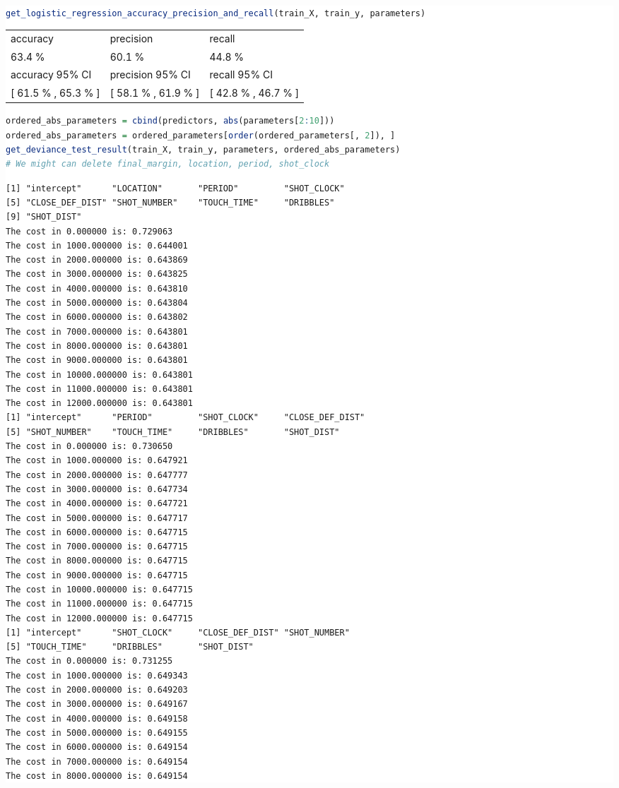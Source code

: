 


```R
get_logistic_regression_accuracy_precision_and_recall(train_X, train_y, parameters)
```


<table>
<tbody>
	<tr><td>accuracy           </td><td>precision          </td><td>recall             </td></tr>
	<tr><td>63.4 %             </td><td>60.1 %             </td><td>44.8 %             </td></tr>
	<tr><td>accuracy 95% CI    </td><td>precision 95% CI   </td><td>recall 95% CI      </td></tr>
	<tr><td>[ 61.5 % , 65.3 % ]</td><td>[ 58.1 % , 61.9 % ]</td><td>[ 42.8 % , 46.7 % ]</td></tr>
</tbody>
</table>




```R
ordered_abs_parameters = cbind(predictors, abs(parameters[2:10]))
ordered_abs_parameters = ordered_parameters[order(ordered_parameters[, 2]), ]
get_deviance_test_result(train_X, train_y, parameters, ordered_abs_parameters)
# We might can delete final_margin, location, period, shot_clock
```

    [1] "intercept"      "LOCATION"       "PERIOD"         "SHOT_CLOCK"    
    [5] "CLOSE_DEF_DIST" "SHOT_NUMBER"    "TOUCH_TIME"     "DRIBBLES"      
    [9] "SHOT_DIST"     
    The cost in 0.000000 is: 0.729063 
    The cost in 1000.000000 is: 0.644001 
    The cost in 2000.000000 is: 0.643869 
    The cost in 3000.000000 is: 0.643825 
    The cost in 4000.000000 is: 0.643810 
    The cost in 5000.000000 is: 0.643804 
    The cost in 6000.000000 is: 0.643802 
    The cost in 7000.000000 is: 0.643801 
    The cost in 8000.000000 is: 0.643801 
    The cost in 9000.000000 is: 0.643801 
    The cost in 10000.000000 is: 0.643801 
    The cost in 11000.000000 is: 0.643801 
    The cost in 12000.000000 is: 0.643801 
    [1] "intercept"      "PERIOD"         "SHOT_CLOCK"     "CLOSE_DEF_DIST"
    [5] "SHOT_NUMBER"    "TOUCH_TIME"     "DRIBBLES"       "SHOT_DIST"     
    The cost in 0.000000 is: 0.730650 
    The cost in 1000.000000 is: 0.647921 
    The cost in 2000.000000 is: 0.647777 
    The cost in 3000.000000 is: 0.647734 
    The cost in 4000.000000 is: 0.647721 
    The cost in 5000.000000 is: 0.647717 
    The cost in 6000.000000 is: 0.647715 
    The cost in 7000.000000 is: 0.647715 
    The cost in 8000.000000 is: 0.647715 
    The cost in 9000.000000 is: 0.647715 
    The cost in 10000.000000 is: 0.647715 
    The cost in 11000.000000 is: 0.647715 
    The cost in 12000.000000 is: 0.647715 
    [1] "intercept"      "SHOT_CLOCK"     "CLOSE_DEF_DIST" "SHOT_NUMBER"   
    [5] "TOUCH_TIME"     "DRIBBLES"       "SHOT_DIST"     
    The cost in 0.000000 is: 0.731255 
    The cost in 1000.000000 is: 0.649343 
    The cost in 2000.000000 is: 0.649203 
    The cost in 3000.000000 is: 0.649167 
    The cost in 4000.000000 is: 0.649158 
    The cost in 5000.000000 is: 0.649155 
    The cost in 6000.000000 is: 0.649154 
    The cost in 7000.000000 is: 0.649154 
    The cost in 8000.000000 is: 0.649154 